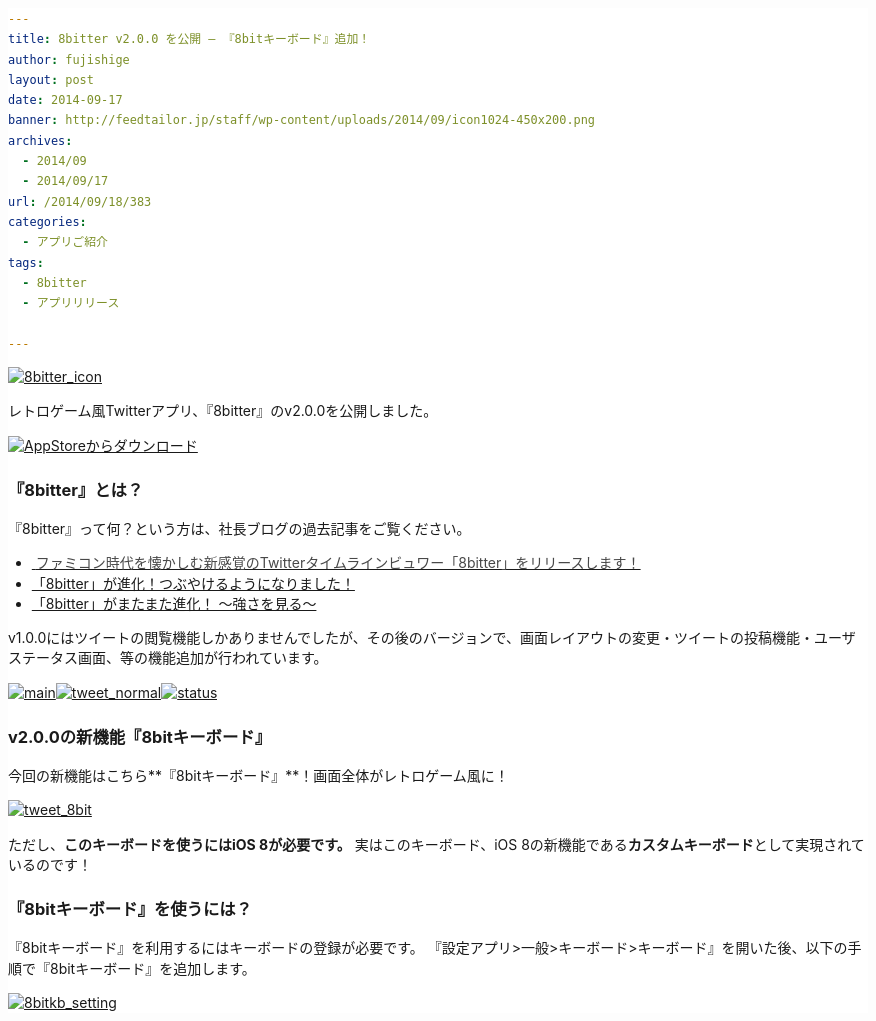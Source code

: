 ```yaml
---
title: 8bitter v2.0.0 を公開 – 『8bitキーボード』追加！
author: fujishige
layout: post
date: 2014-09-17
banner: http://feedtailor.jp/staff/wp-content/uploads/2014/09/icon1024-450x200.png
archives:
  - 2014/09
  - 2014/09/17
url: /2014/09/18/383
categories:
  - アプリご紹介
tags:
  - 8bitter
  - アプリリリース

---
```

[<img class="alignnone size-full wp-image-387" src="http://feedtailor.jp/staff/wp-content/uploads/2014/09/7a350d172721cccd06a7a3d2dd1798c7.png" alt="8bitter_icon" width="120" height="120" />](https://itunes.apple.com/jp/app/id600772761)

レトロゲーム風Twitterアプリ、『8bitter』のv2.0.0を公開しました。

[<img class="alignnone size-full wp-image-58" src="http://feedtailor.jp/staff/wp-content/uploads/2014/04/Download_on_the_App_Store_Badge_JP_135x40_1004.png" alt="AppStoreからダウンロード" width="135" height="40" />](https://itunes.apple.com/jp/app/id600772761)

### 『8bitter』とは？

『8bitter』って何？という方は、社長ブログの過去記事をご覧ください。

  * [ <span style="color: #484848;">ファミコン時代を懐かしむ新感覚のTwitterタイムラインビュワー「8bitter」をリリースします！</span>](http://feedtailor.jp/wp/?p=10776)
  * [「8bitter」が進化！つぶやけるようになりました！](http://feedtailor.jp/wp/?p=11011)
  * [「8bitter」がまたまた進化！ 〜強さを見る〜](http://feedtailor.jp/wp/?p=11365)

v1.0.0にはツイートの閲覧機能しかありませんでしたが、その後のバージョンで、画面レイアウトの変更・ツイートの投稿機能・ユーザステータス画面、等の機能追加が行われています。

[<img class="alignnone wp-image-392 size-medium" src="http://feedtailor.jp/staff/wp-content/uploads/2014/09/main-169x300.png" alt="main" width="169" height="300" />](http://feedtailor.jp/staff/wp-content/uploads/2014/09/main.png)[<img class="alignnone wp-image-394 size-medium" src="http://feedtailor.jp/staff/wp-content/uploads/2014/09/tweet_normal-169x300.png" alt="tweet_normal" width="169" height="300" />](http://feedtailor.jp/staff/wp-content/uploads/2014/09/tweet_normal.png)[<img class="alignnone wp-image-393 size-medium" src="http://feedtailor.jp/staff/wp-content/uploads/2014/09/status-169x300.png" alt="status" width="169" height="300" />](http://feedtailor.jp/staff/wp-content/uploads/2014/09/tweet_normal.png)

### v2.0.0の新機能『**8bitキーボード**』

今回の新機能はこちら**『8bitキーボード』**！画面全体がレトロゲーム風に！

[<img class="alignnone wp-image-400" src="http://feedtailor.jp/staff/wp-content/uploads/2014/09/tweet_8bit-576x1024.png" alt="tweet_8bit" width="320" height="568" />](http://feedtailor.jp/staff/wp-content/uploads/2014/09/tweet_8bit.png)

ただし、**このキーボードを使うにはiOS 8が必要です。** 実はこのキーボード、iOS 8の新機能である**カスタムキーボード**として実現されているのです！

### 

### 『8bitキーボード』を使うには？

『8bitキーボード』を利用するにはキーボードの登録が必要です。 『設定アプリ>一般>キーボード>キーボード』を開いた後、以下の手順で『8bitキーボード』を追加します。

[<img class="alignnone wp-image-396" src="http://feedtailor.jp/staff/wp-content/uploads/2014/09/8bitkb_setting.png" alt="8bitkb_setting" width="640" height="379" />](http://feedtailor.jp/staff/wp-content/uploads/2014/09/8bitkb_setting.png)
